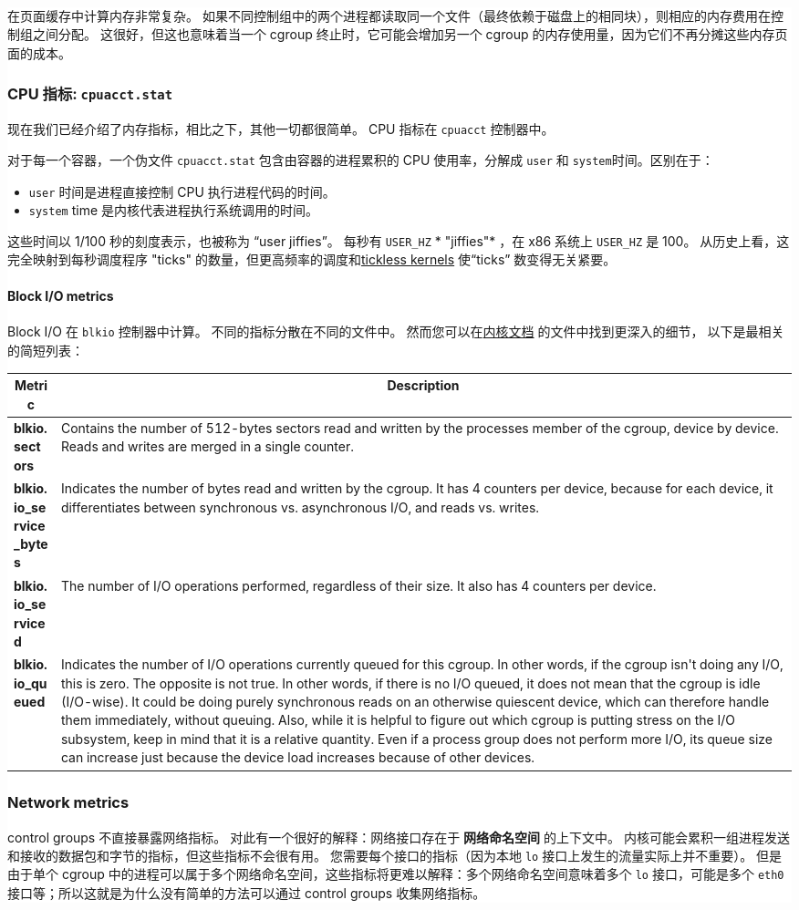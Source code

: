 
在页面缓存中计算内存非常复杂。
如果不同控制组中的两个进程都读取同一个文件（最终依赖于磁盘上的相同块），则相应的内存费用在控制组之间分配。
这很好，但这也意味着当一个 cgroup 终止时，它可能会增加另一个 cgroup 的内存使用量，因为它们不再分摊这些内存页面的成本。

### CPU 指标: `cpuacct.stat`

现在我们已经介绍了内存指标，相比之下，其他一切都很简单。
CPU 指标在 `cpuacct` 控制器中。


对于每一个容器，一个伪文件 `cpuacct.stat` 包含由容器的进程累积的 CPU 使用率，分解成 `user` 和 `system`时间。区别在于：

- `user` 时间是进程直接控制 CPU 执行进程代码的时间。
- `system` time 是内核代表进程执行系统调用的时间。

这些时间以 1/100 秒的刻度表示，也被称为 “user jiffies”。
每秒有 `USER_HZ` * "jiffies"* ，在 x86 系统上 `USER_HZ` 是 100。
从历史上看，这完全映射到每秒调度程序 "ticks" 的数量，但更高频率的调度和[tickless kernels](https://lwn.net/Articles/549580/) 使“ticks” 数变得无关紧要。

#### Block I/O metrics

Block I/O 在 `blkio` 控制器中计算。
不同的指标分散在不同的文件中。
然而您可以在[内核文档](https://www.kernel.org/doc/Documentation/cgroup-v1/blkio-controller.txt) 的文件中找到更深入的细节，
以下是最相关的简短列表：

Metric                      | Description
----------------------------|-----------------------------------------------------------
**blkio.sectors**           | Contains the number of 512-bytes sectors read and written by the processes member of the cgroup, device by device. Reads and writes are merged in a single counter.
**blkio.io_service_bytes**  | Indicates the number of bytes read and written by the cgroup. It has 4 counters per device, because for each device, it differentiates between synchronous vs. asynchronous I/O, and reads vs. writes.
**blkio.io_serviced**       | The number of I/O operations performed, regardless of their size. It also has 4 counters per device.
**blkio.io_queued**         | Indicates the number of I/O operations currently queued for this cgroup. In other words, if the cgroup isn't doing any I/O, this is zero. The opposite is not true. In other words, if there is no I/O queued, it does not mean that the cgroup is idle (I/O-wise). It could be doing purely synchronous reads on an otherwise quiescent device, which can therefore handle them immediately, without queuing. Also, while it is helpful to figure out which cgroup is putting stress on the I/O subsystem, keep in mind that it is a relative quantity. Even if a process group does not perform more I/O, its queue size can increase just because the device load increases because of other devices.

### Network metrics

control groups 不直接暴露网络指标。
对此有一个很好的解释：网络接口存在于 **网络命名空间** 的上下文中。
内核可能会累积一组进程发送和接收的数据包和字节的指标，但这些指标不会很有用。
您需要每个接口的指标（因为本地 `lo` 接口上发生的流量实际上并不重要）。
但是由于单个 cgroup 中的进程可以属于多个网络命名空间，这些指标将更难以解释：多个网络命名空间意味着多个 `lo` 接口，可能是多个 `eth0`  接口等；所以这就是为什么没有简单的方法可以通过 control groups 收集网络指标。

